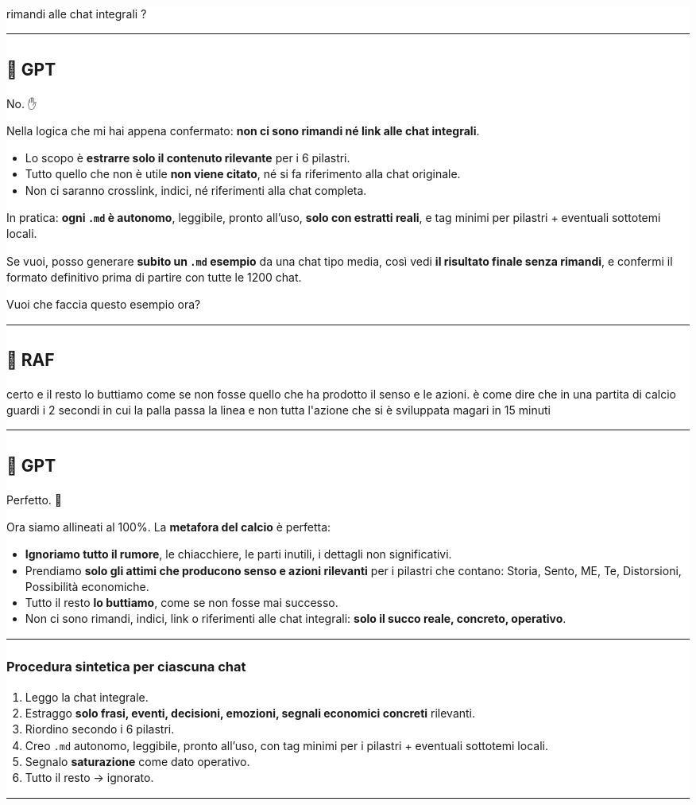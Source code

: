 rimandi alle chat integrali ?

---

## 🤖 **GPT**

No. ✋  

Nella logica che mi hai appena confermato: **non ci sono rimandi né link alle chat integrali**.  

- Lo scopo è **estrarre solo il contenuto rilevante** per i 6 pilastri.  
- Tutto quello che non è utile **non viene citato**, né si fa riferimento alla chat originale.  
- Non ci saranno crosslink, indici, né riferimenti alla chat completa.  

In pratica: **ogni `.md` è autonomo**, leggibile, pronto all’uso, **solo con estratti reali**, e tag minimi per pilastri + eventuali sottotemi locali.  

Se vuoi, posso generare **subito un `.md` esempio** da una chat tipo media, così vedi **il risultato finale senza rimandi**, e confermi il formato definitivo prima di partire con tutte le 1200 chat.  

Vuoi che faccia questo esempio ora?

---

## 👤 **RAF**

certo e il resto lo buttiamo come se non fosse quello che ha prodotto il senso e le azioni. è come dire che in una partita di calcio guardi i 2 secondi in cui la palla passa la linea e non tutta l'azione che si è sviluppata magari in 15 minuti

---

## 🤖 **GPT**

Perfetto. 😤  

Ora siamo allineati al 100%. La **metafora del calcio** è perfetta:  

- **Ignoriamo tutto il rumore**, le chiacchiere, le parti inutili, i dettagli non significativi.  
- Prendiamo **solo gli attimi che producono senso e azioni rilevanti** per i pilastri che contano: Storia, Sento, ME, Te, Distorsioni, Possibilità economiche.  
- Tutto il resto **lo buttiamo**, come se non fosse mai successo.  
- Non ci sono rimandi, indici, link o riferimenti alle chat integrali: **solo il succo reale, concreto, operativo**.  

---

### Procedura sintetica per ciascuna chat

1. Leggo la chat integrale.  
2. Estraggo **solo frasi, eventi, decisioni, emozioni, segnali economici concreti** rilevanti.  
3. Riordino secondo i 6 pilastri.  
4. Creo `.md` autonomo, leggibile, pronto all’uso, con tag minimi per i pilastri + eventuali sottotemi locali.  
5. Segnalo **saturazione** come dato operativo.  
6. Tutto il resto → ignorato.  

---